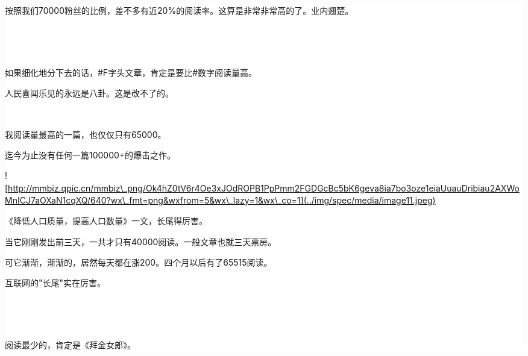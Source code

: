 

按照我们70000粉丝的比例，差不多有近20%的阅读率。这算是非常非常高的了。业内翘楚。

 

 

如果细化地分下去的话，\#F字头文章，肯定是要比\#数字阅读量高。

人民喜闻乐见的永远是八卦。这是改不了的。

 

我阅读量最高的一篇，也仅仅只有65000。

迄今为止没有任何一篇100000+的爆击之作。

![http://mmbiz.qpic.cn/mmbiz\_png/Ok4hZ0tV6r4Oe3xJOdROPB1PpPmm2FGDGcBc5bK6geva8ia7bo3oze1eiaUuauDribiau2AXWoMnICJ7aOXaN1cqXQ/640?wx\_fmt=png&wxfrom=5&wx\_lazy=1&wx\_co=1](../img/spec/media/image11.jpeg)


《降低人口质量，提高人口数量》一文，长尾得厉害。

当它刚刚发出前三天，一共才只有40000阅读。一般文章也就三天票房。

可它渐渐，渐渐的，居然每天都在涨200。四个月以后有了65515阅读。

互联网的"长尾"实在厉害。

 

 

阅读最少的，肯定是《拜金女郎》。
